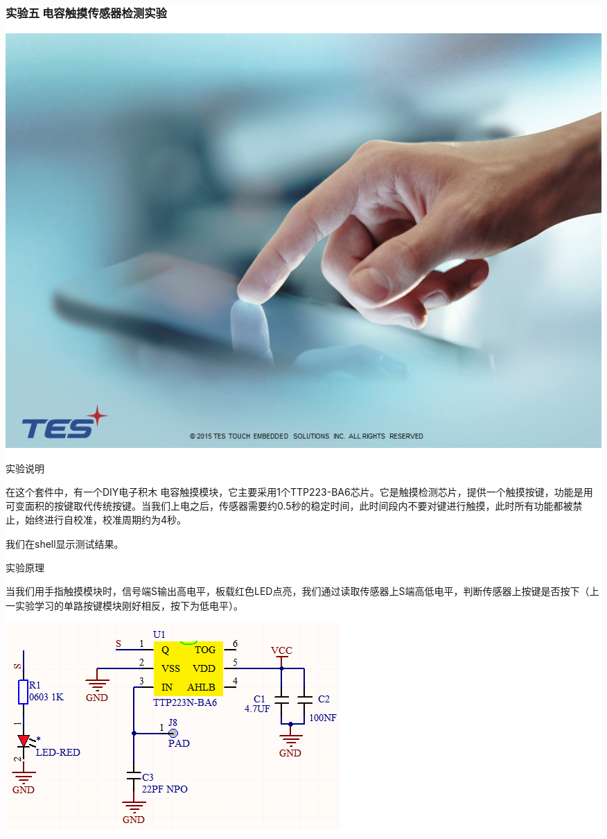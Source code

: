 ### 实验五 电容触摸传感器检测实验

![](media/794f73317cd5349345e92cebb5ccb410.jpeg)

实验说明

在这个套件中，有一个DIY电子积木
电容触摸模块，它主要采用1个TTP223-BA6芯片。它是触摸检测芯片，提供一个触摸按键，功能是用可变面积的按键取代传统按键。当我们上电之后，传感器需要约0.5秒的稳定时间，此时间段内不要对键进行触摸，此时所有功能都被禁止，始终进行自校准，校准周期约为4秒。

我们在shell显示测试结果。

实验原理

当我们用手指触摸模块时，信号端S输出高电平，板载红色LED点亮，我们通过读取传感器上S端高低电平，判断传感器上按键是否按下（上一实验学习的单路按键模块刚好相反，按下为低电平）。

![](media/7fe7f9d2bdf7b9b25e708c52d7dda66d.png)
